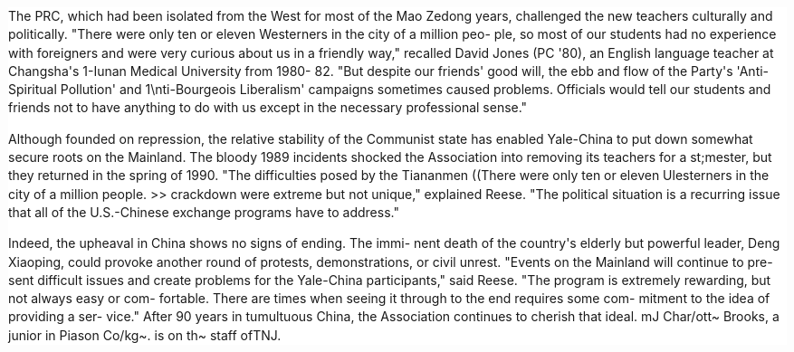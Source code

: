 The PRC, which had been isolated 
from the West for most of the Mao 
Zedong years, challenged the new 
teachers culturally and politically. 
"There were only ten or eleven 
Westerners in the city of a million peo-
ple, so most of our students had no 
experience with foreigners and were very 
curious about us in a friendly way," 
recalled David Jones (PC '80), an 
English language teacher at Changsha's 
1-Iunan Medical University from 1980-
82. "But despite our friends' good will, 
the ebb and flow of the Party's 'Anti-
Spiritual Pollution' and 1\nti-Bourgeois 
Liberalism' campaigns sometimes 
caused problems. Officials would tell 
our students and friends not to have 
anything to do with us except in the 
necessary professional sense." 

Although founded on repression, 
the relative stability of the Communist 
state has enabled Yale-China to put 
down somewhat secure roots on the 
Mainland. The bloody 1989 incidents 
shocked the Association into removing 
its teachers for a st;mester, but they 
returned in the spring of 1990. "The 
difficulties posed by the Tiananmen 
((There were only ten or 
eleven Ulesterners in the 
city of a million people. >> 
crackdown were extreme but not 
unique," explained Reese. "The political 
situation is a recurring issue that all of 
the U.S.-Chinese exchange programs 
have to address." 

Indeed, the upheaval in China 
shows no signs of ending. The immi-
nent death of the country's elderly but 
powerful leader, Deng Xiaoping, could 
provoke another round of protests, 
demonstrations, or civil unrest. "Events 
on the Mainland will continue to pre-
sent difficult issues and create problems 
for the Yale-China participants," said 
Reese. "The program is extremely 
rewarding, but not always easy or com-
fortable. There are times when seeing it 
through to the end requires some com-
mitment to the idea of providing a ser-
vice." After 90 years in tumultuous 
China, the Association continues to 
cherish that ideal. 
mJ 
Char/ott~ Brooks, a junior in Piason 
Co/kg~. is on th~ staff ofTNJ.
